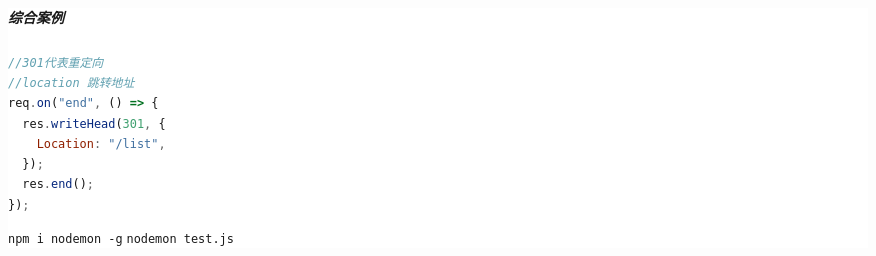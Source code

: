 ##### 综合案例

```js
//301代表重定向
//location 跳转地址
req.on("end", () => {
  res.writeHead(301, {
    Location: "/list",
  });
  res.end();
});
```

`npm i nodemon -g`
`nodemon test.js`
